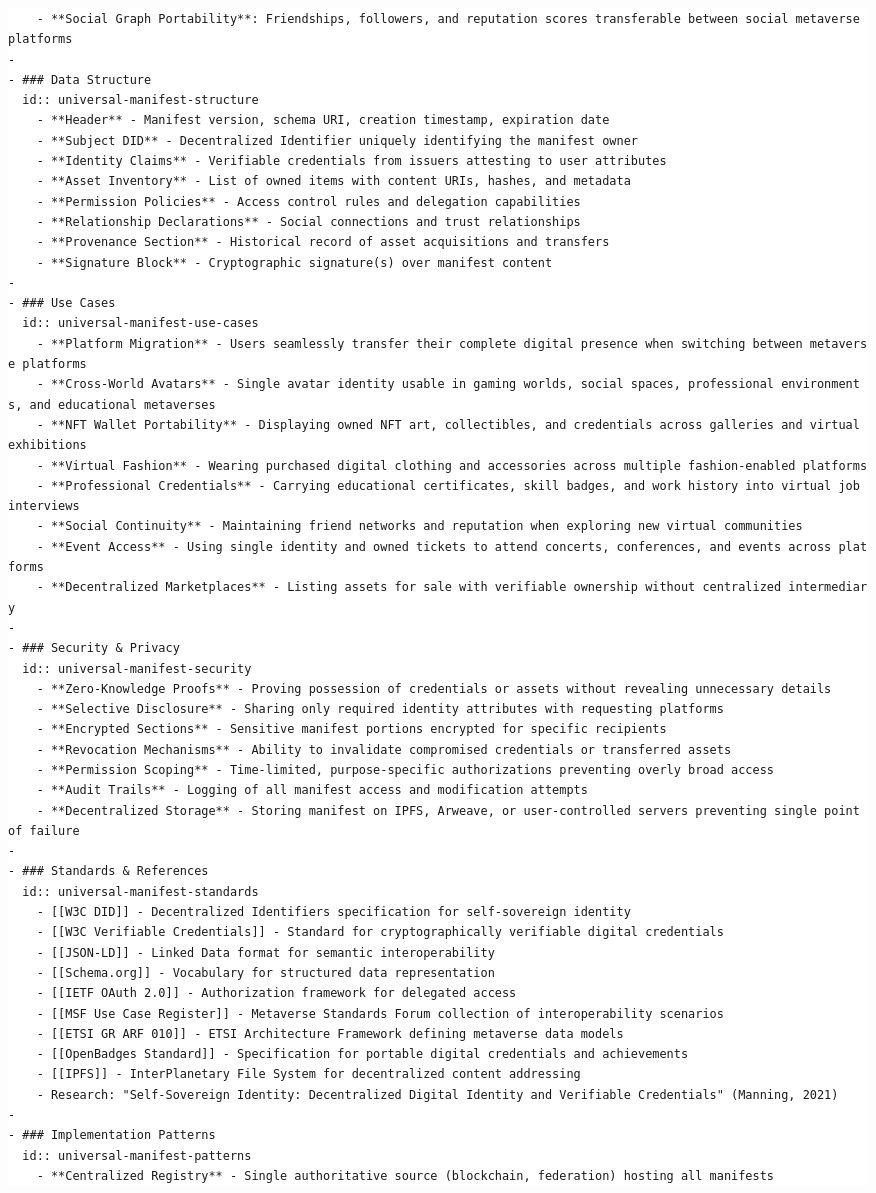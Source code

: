 		- **Social Graph Portability**: Friendships, followers, and reputation scores transferable between social metaverse platforms
	-
	- ### Data Structure
	  id:: universal-manifest-structure
		- **Header** - Manifest version, schema URI, creation timestamp, expiration date
		- **Subject DID** - Decentralized Identifier uniquely identifying the manifest owner
		- **Identity Claims** - Verifiable credentials from issuers attesting to user attributes
		- **Asset Inventory** - List of owned items with content URIs, hashes, and metadata
		- **Permission Policies** - Access control rules and delegation capabilities
		- **Relationship Declarations** - Social connections and trust relationships
		- **Provenance Section** - Historical record of asset acquisitions and transfers
		- **Signature Block** - Cryptographic signature(s) over manifest content
	-
	- ### Use Cases
	  id:: universal-manifest-use-cases
		- **Platform Migration** - Users seamlessly transfer their complete digital presence when switching between metaverse platforms
		- **Cross-World Avatars** - Single avatar identity usable in gaming worlds, social spaces, professional environments, and educational metaverses
		- **NFT Wallet Portability** - Displaying owned NFT art, collectibles, and credentials across galleries and virtual exhibitions
		- **Virtual Fashion** - Wearing purchased digital clothing and accessories across multiple fashion-enabled platforms
		- **Professional Credentials** - Carrying educational certificates, skill badges, and work history into virtual job interviews
		- **Social Continuity** - Maintaining friend networks and reputation when exploring new virtual communities
		- **Event Access** - Using single identity and owned tickets to attend concerts, conferences, and events across platforms
		- **Decentralized Marketplaces** - Listing assets for sale with verifiable ownership without centralized intermediary
	-
	- ### Security & Privacy
	  id:: universal-manifest-security
		- **Zero-Knowledge Proofs** - Proving possession of credentials or assets without revealing unnecessary details
		- **Selective Disclosure** - Sharing only required identity attributes with requesting platforms
		- **Encrypted Sections** - Sensitive manifest portions encrypted for specific recipients
		- **Revocation Mechanisms** - Ability to invalidate compromised credentials or transferred assets
		- **Permission Scoping** - Time-limited, purpose-specific authorizations preventing overly broad access
		- **Audit Trails** - Logging of all manifest access and modification attempts
		- **Decentralized Storage** - Storing manifest on IPFS, Arweave, or user-controlled servers preventing single point of failure
	-
	- ### Standards & References
	  id:: universal-manifest-standards
		- [[W3C DID]] - Decentralized Identifiers specification for self-sovereign identity
		- [[W3C Verifiable Credentials]] - Standard for cryptographically verifiable digital credentials
		- [[JSON-LD]] - Linked Data format for semantic interoperability
		- [[Schema.org]] - Vocabulary for structured data representation
		- [[IETF OAuth 2.0]] - Authorization framework for delegated access
		- [[MSF Use Case Register]] - Metaverse Standards Forum collection of interoperability scenarios
		- [[ETSI GR ARF 010]] - ETSI Architecture Framework defining metaverse data models
		- [[OpenBadges Standard]] - Specification for portable digital credentials and achievements
		- [[IPFS]] - InterPlanetary File System for decentralized content addressing
		- Research: "Self-Sovereign Identity: Decentralized Digital Identity and Verifiable Credentials" (Manning, 2021)
	-
	- ### Implementation Patterns
	  id:: universal-manifest-patterns
		- **Centralized Registry** - Single authoritative source (blockchain, federation) hosting all manifests